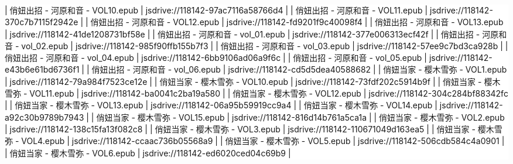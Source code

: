 | 俏妞出招 - 河原和音 - VOL10.epub | jsdrive://118142-97ac7116a58766d4 |
| 俏妞出招 - 河原和音 - VOL11.epub | jsdrive://118142-370c7b7115f2942e |
| 俏妞出招 - 河原和音 - VOL12.epub | jsdrive://118142-fd9201f9c40098f4 |
| 俏妞出招 - 河原和音 - VOL13.epub | jsdrive://118142-41de1208731bf58e |
| 俏妞出招 - 河原和音 - vol_01.epub | jsdrive://118142-377e006313ecf42f |
| 俏妞出招 - 河原和音 - vol_02.epub | jsdrive://118142-985f90ffb155b7f3 |
| 俏妞出招 - 河原和音 - vol_03.epub | jsdrive://118142-57ee9c7bd3ca928b |
| 俏妞出招 - 河原和音 - vol_04.epub | jsdrive://118142-6bb9106ad06a9f6c |
| 俏妞出招 - 河原和音 - vol_05.epub | jsdrive://118142-e43b6e61bd6736f1 |
| 俏妞出招 - 河原和音 - vol_06.epub | jsdrive://118142-cd5d5dea40588682 |
| 俏妞当家 - 樱木雪弥 - VOL1.epub | jsdrive://118142-79a984f7523ce12e |
| 俏妞当家 - 樱木雪弥 - VOL10.epub | jsdrive://118142-73fdf202c5914b9f |
| 俏妞当家 - 樱木雪弥 - VOL11.epub | jsdrive://118142-ba0041c2ba19a580 |
| 俏妞当家 - 樱木雪弥 - VOL12.epub | jsdrive://118142-304c284bf88342fc |
| 俏妞当家 - 樱木雪弥 - VOL13.epub | jsdrive://118142-06a95b59919cc9a4 |
| 俏妞当家 - 樱木雪弥 - VOL14.epub | jsdrive://118142-a92c30b9789b7943 |
| 俏妞当家 - 樱木雪弥 - VOL15.epub | jsdrive://118142-816d14b761a5ca1a |
| 俏妞当家 - 樱木雪弥 - VOL2.epub | jsdrive://118142-138c15fa13f082c8 |
| 俏妞当家 - 樱木雪弥 - VOL3.epub | jsdrive://118142-110671049d163ea5 |
| 俏妞当家 - 樱木雪弥 - VOL4.epub | jsdrive://118142-ccaac736b05568a9 |
| 俏妞当家 - 樱木雪弥 - VOL5.epub | jsdrive://118142-506cdb584c4a0901 |
| 俏妞当家 - 樱木雪弥 - VOL6.epub | jsdrive://118142-ed6020ced04c69b9 |
